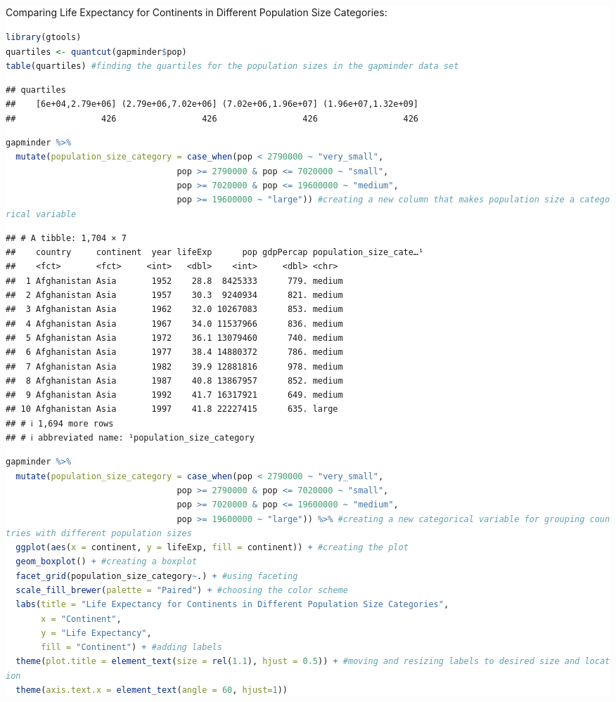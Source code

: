 Comparing Life Expectancy for Continents in Different Population Size Categories:   


```r
library(gtools)
quartiles <- quantcut(gapminder$pop)
table(quartiles) #finding the quartiles for the population sizes in the gapminder data set
```

```
## quartiles
##    [6e+04,2.79e+06] (2.79e+06,7.02e+06] (7.02e+06,1.96e+07] (1.96e+07,1.32e+09] 
##                 426                 426                 426                 426
```



```r
gapminder %>% 
  mutate(population_size_category = case_when(pop < 2790000 ~ "very_small",
                                  pop >= 2790000 & pop <= 7020000 ~ "small",
                                  pop >= 7020000 & pop <= 19600000 ~ "medium",
                                  pop >= 19600000 ~ "large")) #creating a new column that makes population size a categorical variable
```

```
## # A tibble: 1,704 × 7
##    country     continent  year lifeExp      pop gdpPercap population_size_cate…¹
##    <fct>       <fct>     <int>   <dbl>    <int>     <dbl> <chr>                 
##  1 Afghanistan Asia       1952    28.8  8425333      779. medium                
##  2 Afghanistan Asia       1957    30.3  9240934      821. medium                
##  3 Afghanistan Asia       1962    32.0 10267083      853. medium                
##  4 Afghanistan Asia       1967    34.0 11537966      836. medium                
##  5 Afghanistan Asia       1972    36.1 13079460      740. medium                
##  6 Afghanistan Asia       1977    38.4 14880372      786. medium                
##  7 Afghanistan Asia       1982    39.9 12881816      978. medium                
##  8 Afghanistan Asia       1987    40.8 13867957      852. medium                
##  9 Afghanistan Asia       1992    41.7 16317921      649. medium                
## 10 Afghanistan Asia       1997    41.8 22227415      635. large                 
## # ℹ 1,694 more rows
## # ℹ abbreviated name: ¹​population_size_category
```


```r
gapminder %>% 
  mutate(population_size_category = case_when(pop < 2790000 ~ "very_small",
                                  pop >= 2790000 & pop <= 7020000 ~ "small",
                                  pop >= 7020000 & pop <= 19600000 ~ "medium",
                                  pop >= 19600000 ~ "large")) %>% #creating a new categorical variable for grouping countries with different population sizes
  ggplot(aes(x = continent, y = lifeExp, fill = continent)) + #creating the plot
  geom_boxplot() + #creating a boxplot
  facet_grid(population_size_category~.) + #using faceting
  scale_fill_brewer(palette = "Paired") + #choosing the color scheme
  labs(title = "Life Expectancy for Continents in Different Population Size Categories",
       x = "Continent",
       y = "Life Expectancy",
       fill = "Continent") + #adding labels
  theme(plot.title = element_text(size = rel(1.1), hjust = 0.5)) + #moving and resizing labels to desired size and location
  theme(axis.text.x = element_text(angle = 60, hjust=1))
```
